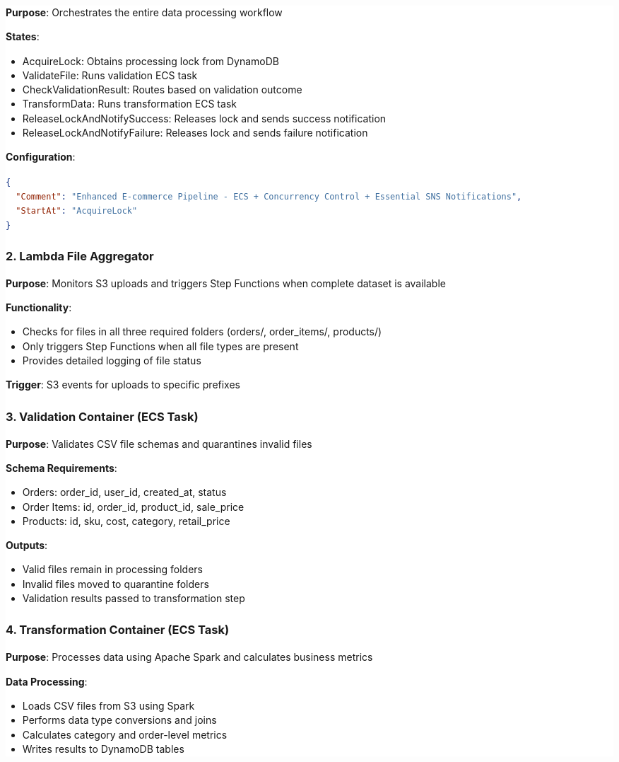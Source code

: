 **Purpose**: Orchestrates the entire data processing workflow

**States**:

- AcquireLock: Obtains processing lock from DynamoDB
- ValidateFile: Runs validation ECS task
- CheckValidationResult: Routes based on validation outcome
- TransformData: Runs transformation ECS task
- ReleaseLockAndNotifySuccess: Releases lock and sends success notification
- ReleaseLockAndNotifyFailure: Releases lock and sends failure notification

**Configuration**:

```json
{
  "Comment": "Enhanced E-commerce Pipeline - ECS + Concurrency Control + Essential SNS Notifications",
  "StartAt": "AcquireLock"
}
```

### 2. Lambda File Aggregator

**Purpose**: Monitors S3 uploads and triggers Step Functions when complete dataset is available

**Functionality**:

- Checks for files in all three required folders (orders/, order_items/, products/)
- Only triggers Step Functions when all file types are present
- Provides detailed logging of file status

**Trigger**: S3 events for uploads to specific prefixes

### 3. Validation Container (ECS Task)

**Purpose**: Validates CSV file schemas and quarantines invalid files

**Schema Requirements**:

- Orders: order_id, user_id, created_at, status
- Order Items: id, order_id, product_id, sale_price
- Products: id, sku, cost, category, retail_price

**Outputs**:

- Valid files remain in processing folders
- Invalid files moved to quarantine folders
- Validation results passed to transformation step

### 4. Transformation Container (ECS Task)

**Purpose**: Processes data using Apache Spark and calculates business metrics

**Data Processing**:

- Loads CSV files from S3 using Spark
- Performs data type conversions and joins
- Calculates category and order-level metrics
- Writes results to DynamoDB tables

